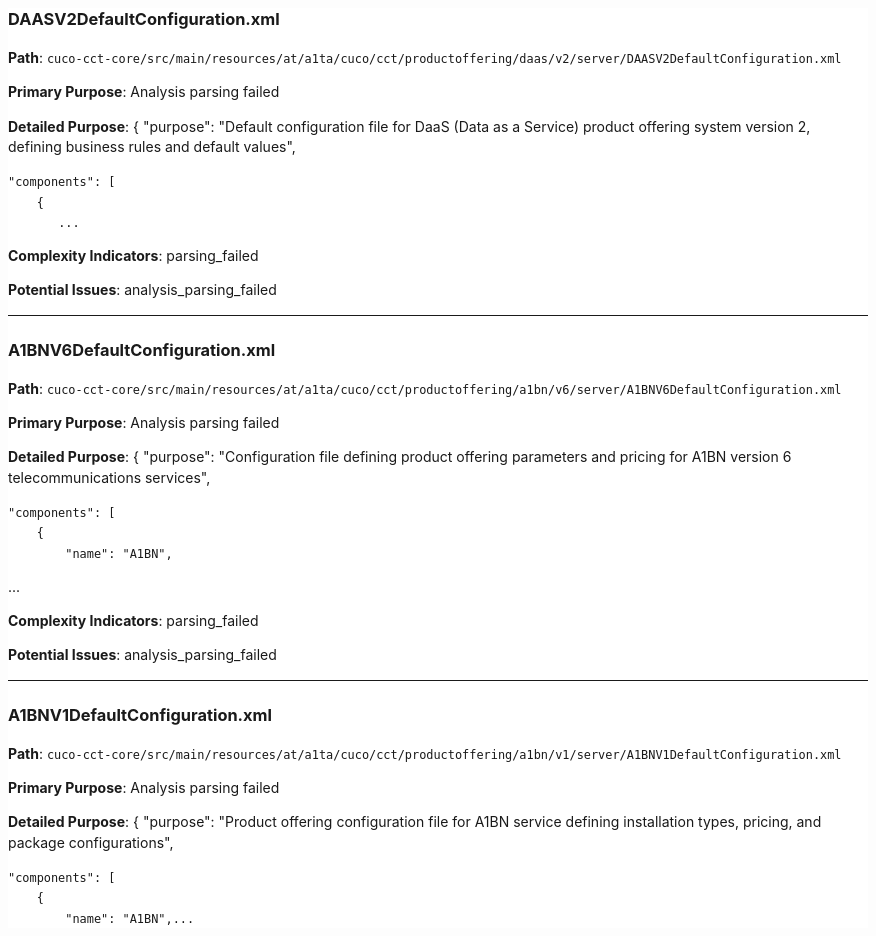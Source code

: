 ### DAASV2DefaultConfiguration.xml

**Path**: `cuco-cct-core/src/main/resources/at/a1ta/cuco/cct/productoffering/daas/v2/server/DAASV2DefaultConfiguration.xml`

**Primary Purpose**: Analysis parsing failed

**Detailed Purpose**: {
    "purpose": "Default configuration file for DaaS (Data as a Service) product offering system version 2, defining business rules and default values",
    
    "components": [
        {
           ...

**Complexity Indicators**: parsing_failed

**Potential Issues**: analysis_parsing_failed

---

### A1BNV6DefaultConfiguration.xml

**Path**: `cuco-cct-core/src/main/resources/at/a1ta/cuco/cct/productoffering/a1bn/v6/server/A1BNV6DefaultConfiguration.xml`

**Primary Purpose**: Analysis parsing failed

**Detailed Purpose**: {
    "purpose": "Configuration file defining product offering parameters and pricing for A1BN version 6 telecommunications services",
    
    "components": [
        {
            "name": "A1BN",
  ...

**Complexity Indicators**: parsing_failed

**Potential Issues**: analysis_parsing_failed

---

### A1BNV1DefaultConfiguration.xml

**Path**: `cuco-cct-core/src/main/resources/at/a1ta/cuco/cct/productoffering/a1bn/v1/server/A1BNV1DefaultConfiguration.xml`

**Primary Purpose**: Analysis parsing failed

**Detailed Purpose**: {
    "purpose": "Product offering configuration file for A1BN service defining installation types, pricing, and package configurations",
    
    "components": [
        {
            "name": "A1BN",...
